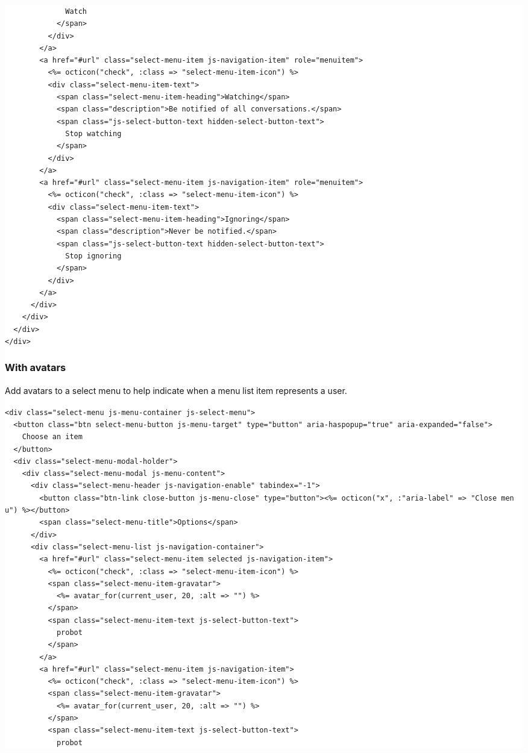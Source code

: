 ```erb
              Watch
            </span>
          </div>
        </a>
        <a href="#url" class="select-menu-item js-navigation-item" role="menuitem">
          <%= octicon("check", :class => "select-menu-item-icon") %>
          <div class="select-menu-item-text">
            <span class="select-menu-item-heading">Watching</span>
            <span class="description">Be notified of all conversations.</span>
            <span class="js-select-button-text hidden-select-button-text">
              Stop watching
            </span>
          </div>
        </a>
        <a href="#url" class="select-menu-item js-navigation-item" role="menuitem">
          <%= octicon("check", :class => "select-menu-item-icon") %>
          <div class="select-menu-item-text">
            <span class="select-menu-item-heading">Ignoring</span>
            <span class="description">Never be notified.</span>
            <span class="js-select-button-text hidden-select-button-text">
              Stop ignoring
            </span>
          </div>
        </a>
      </div>
    </div>
  </div>
</div>
```

### With avatars

Add avatars to a select menu to help indicate when a menu list item represents a user.

```erb
<div class="select-menu js-menu-container js-select-menu">
  <button class="btn select-menu-button js-menu-target" type="button" aria-haspopup="true" aria-expanded="false">
    Choose an item
  </button>
  <div class="select-menu-modal-holder">
    <div class="select-menu-modal js-menu-content">
      <div class="select-menu-header js-navigation-enable" tabindex="-1">
        <button class="btn-link close-button js-menu-close" type="button"><%= octicon("x", :"aria-label" => "Close menu") %></button>
        <span class="select-menu-title">Options</span>
      </div>
      <div class="select-menu-list js-navigation-container">
        <a href="#url" class="select-menu-item selected js-navigation-item">
          <%= octicon("check", :class => "select-menu-item-icon") %>
          <span class="select-menu-item-gravatar">
            <%= avatar_for(current_user, 20, :alt => "") %>
          </span>
          <span class="select-menu-item-text js-select-button-text">
            probot
          </span>
        </a>
        <a href="#url" class="select-menu-item js-navigation-item">
          <%= octicon("check", :class => "select-menu-item-icon") %>
          <span class="select-menu-item-gravatar">
            <%= avatar_for(current_user, 20, :alt => "") %>
          </span>
          <span class="select-menu-item-text js-select-button-text">
            probot
```